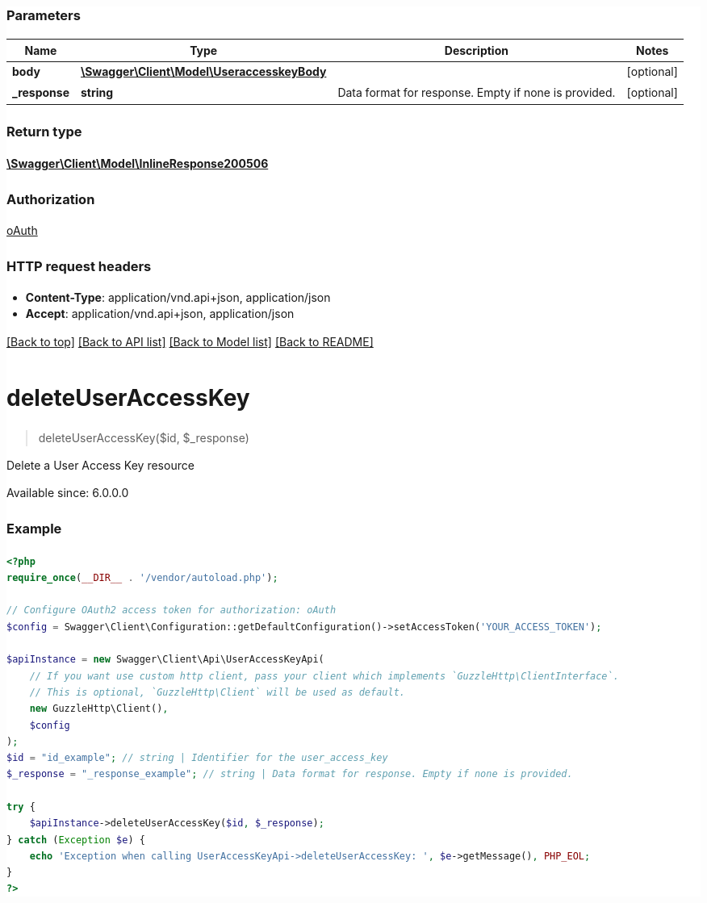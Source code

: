 ### Parameters

Name | Type | Description  | Notes
------------- | ------------- | ------------- | -------------
 **body** | [**\Swagger\Client\Model\UseraccesskeyBody**](../Model/UseraccesskeyBody.md)|  | [optional]
 **_response** | **string**| Data format for response. Empty if none is provided. | [optional]

### Return type

[**\Swagger\Client\Model\InlineResponse200506**](../Model/InlineResponse200506.md)

### Authorization

[oAuth](../../README.md#oAuth)

### HTTP request headers

 - **Content-Type**: application/vnd.api+json, application/json
 - **Accept**: application/vnd.api+json, application/json

[[Back to top]](#) [[Back to API list]](../../README.md#documentation-for-api-endpoints) [[Back to Model list]](../../README.md#documentation-for-models) [[Back to README]](../../README.md)

# **deleteUserAccessKey**
> deleteUserAccessKey($id, $_response)

Delete a User Access Key resource

Available since: 6.0.0.0

### Example
```php
<?php
require_once(__DIR__ . '/vendor/autoload.php');

// Configure OAuth2 access token for authorization: oAuth
$config = Swagger\Client\Configuration::getDefaultConfiguration()->setAccessToken('YOUR_ACCESS_TOKEN');

$apiInstance = new Swagger\Client\Api\UserAccessKeyApi(
    // If you want use custom http client, pass your client which implements `GuzzleHttp\ClientInterface`.
    // This is optional, `GuzzleHttp\Client` will be used as default.
    new GuzzleHttp\Client(),
    $config
);
$id = "id_example"; // string | Identifier for the user_access_key
$_response = "_response_example"; // string | Data format for response. Empty if none is provided.

try {
    $apiInstance->deleteUserAccessKey($id, $_response);
} catch (Exception $e) {
    echo 'Exception when calling UserAccessKeyApi->deleteUserAccessKey: ', $e->getMessage(), PHP_EOL;
}
?>
```
